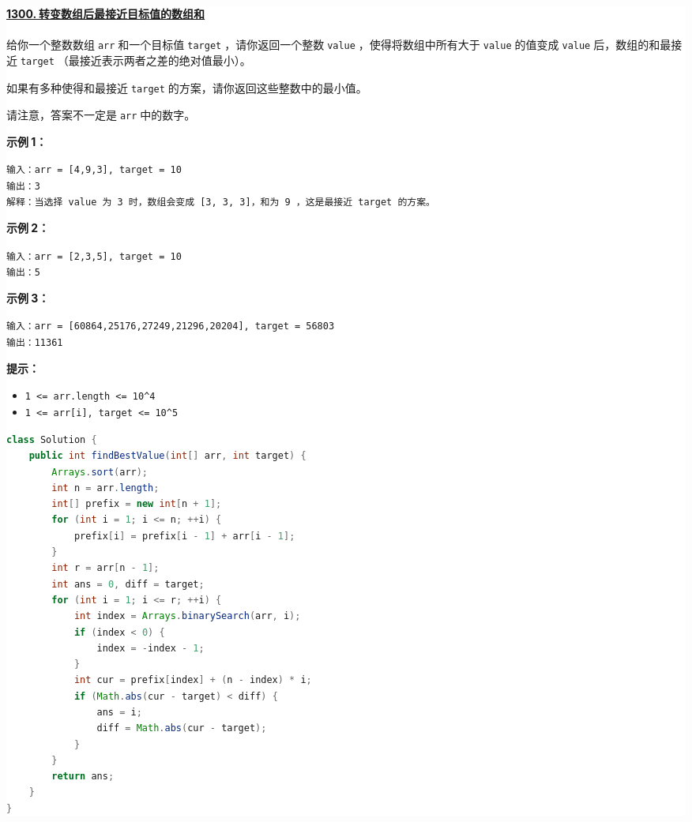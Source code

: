 #### [1300. 转变数组后最接近目标值的数组和](https://leetcode.cn/problems/sum-of-mutated-array-closest-to-target/)

给你一个整数数组 `arr` 和一个目标值 `target` ，请你返回一个整数 `value` ，使得将数组中所有大于 `value` 的值变成 `value` 后，数组的和最接近 `target` （最接近表示两者之差的绝对值最小）。

如果有多种使得和最接近 `target` 的方案，请你返回这些整数中的最小值。

请注意，答案不一定是 `arr` 中的数字。

 

**示例 1：**

```
输入：arr = [4,9,3], target = 10
输出：3
解释：当选择 value 为 3 时，数组会变成 [3, 3, 3]，和为 9 ，这是最接近 target 的方案。
```

**示例 2：**

```
输入：arr = [2,3,5], target = 10
输出：5
```

**示例 3：**

```
输入：arr = [60864,25176,27249,21296,20204], target = 56803
输出：11361
```

 

**提示：**

- `1 <= arr.length <= 10^4`
- `1 <= arr[i], target <= 10^5`

```java
class Solution {
    public int findBestValue(int[] arr, int target) {
        Arrays.sort(arr);
        int n = arr.length;
        int[] prefix = new int[n + 1];
        for (int i = 1; i <= n; ++i) {
            prefix[i] = prefix[i - 1] + arr[i - 1];
        }
        int r = arr[n - 1];
        int ans = 0, diff = target;
        for (int i = 1; i <= r; ++i) {
            int index = Arrays.binarySearch(arr, i);
            if (index < 0) {
                index = -index - 1;
            }
            int cur = prefix[index] + (n - index) * i;
            if (Math.abs(cur - target) < diff) {
                ans = i;
                diff = Math.abs(cur - target);
            }
        }
        return ans;
    }
}
```
